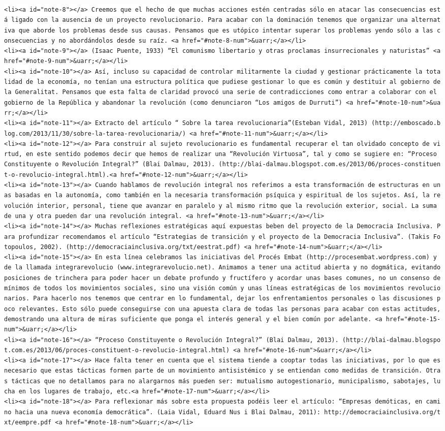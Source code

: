     <li><a id="note-8"></a> Creemos que el hecho de que muchas acciones estén centradas sólo en atacar las consecuencias está ligado con la ausencia de un proyecto revolucionario. Para acabar con la dominación tenemos que organizar una alternativa que aborde los problemas desde sus causas. Pensamos que es utópico intentar superar los problemas yendo sólo a las consecuencias y no abordándolos desde su raíz. <a href="#note-8-num">&uarr;</a></li>
    <li><a id="note-9"></a> (Isaac Puente, 1933) “El comunismo libertario y otras proclamas insurrecionales y naturistas” <a href="#note-9-num">&uarr;</a></li>
    <li><a id="note-10"></a> Así, incluso su capacidad de controlar militarmente la ciudad y gestionar prácticamente la totalidad de la economía, no tenían una estructura política que pudiese gestionar lo que es común y destituir al gobierno de la Generalitat. Pensamos que esta falta de claridad provocó una serie de contradicciones como entrar a colaborar con el gobierno de la República y abandonar la revolución (como denunciaron “Los amigos de Durruti”) <a href="#note-10-num">&uarr;</a></li>
    <li><a id="note-11"></a> Extracto del artículo “ Sobre la tarea revolucionaria”(Esteban Vidal, 2013) (http://emboscado.blog.com/2013/11/30/sobre-la-tarea-revolucionaria/) <a href="#note-11-num">&uarr;</a></li>
    <li><a id="note-12"></a> Para construir al sujeto revolucionario es fundamental recuperar el tan olvidado concepto de virtud, en este sentido podemos decir que hemos de realizar una “Revolución Virtuosa”, tal y como se sugiere en: “Proceso Constituyente o Revolución Integral?” (Blai Dalmau, 2013). (http://blai-dalmau.blogspot.com.es/2013/06/proces-constituent-o-revolucio-integral.html).<a href="#note-12-num">&uarr;</a></li>
    <li><a id="note-13"></a> Cuando hablamos de revolución integral nos referimos a esta transformación de estructuras en unas basadas en la autonomía, como también en la necesaria transformación psíquica y espiritual de los sujetos. Así, la revolución interior, personal, tiene que avanzar en paralelo y al mismo ritmo que la revolución exterior, social. La suma de una y otra pueden dar una revolución integral. <a href="#note-13-num">&uarr;</a></li>
    <li><a id="note-14"></a> Muchas reflexiones estratégicas aquí expuestas beben del proyecto de la Democracia Inclusiva. Para profundizar recomendamos el artículo “Estrategias de transición y el proyecto de la Democracia Inclusiva”. (Takis Fotopoulos, 2002). (http://democraciainclusiva.org/txt/eestrat.pdf) <a href="#note-14-num">&uarr;</a></li>
    <li><a id="note-15"></a> En esta línea celebramos las iniciativas del Procés Embat (http://procesembat.wordpress.com) y de la llamada integrarevolucio (www.integrarevolucio.net). Animamos a tener una actitud abierta y no dogmática, evitando posiciones de trinchera para poder hacer un debate profundo y fructífero y acordar unas bases comunes, no un consenso de mínimos de todos los movimientos sociales, sino una visión común y unas líneas estratégicas de los movimientos revolucionarios. Para hacerlo nos tenemos que centrar en lo fundamental, dejar los enfrentamientos personales o las discusiones poco relevantes. Esto sólo puede conseguirse con una apuesta clara de todas las personas para acabar con estas actitudes, demostrando una altura de miras suficiente que ponga el interés general y el bien común por adelante. <a href="#note-15-num">&uarr;</a></li>
    <li><a id="note-16"></a> “Proceso Constituyente o Revolución Integral?” (Blai Dalmau, 2013). (http://blai-dalmau.blogspot.com.es/2013/06/proces-constituent-o-revolucio-integral.html) <a href="#note-16-num">&uarr;</a></li>
    <li><a id="note-17"></a> Hace falta tener en cuenta que el sistema tiende a cooptar todas las iniciativas, por lo que es necesario que estas tácticas formen parte de un movimiento antisistémico y se entiendan como medidas de transición. Otras tácticas que no detallamos para no alargarnos más pueden ser: mutualismo autogestionario, municipalismo, sabotajes, lucha en los lugares de trabajo, etc.<a href="#note-17-num">&uarr;</a></li>
    <li><a id="note-18"></a> Para reflexionar más sobre esta propuesta podéis leer el artículo: “Empresas demóticas, en camino hacia una nueva economía democrática”. (Laia Vidal, Eduard Nus i Blai Dalmau, 2011): http://democraciainclusiva.org/txt/eempre.pdf <a href="#note-18-num">&uarr;</a></li>
</ol>
